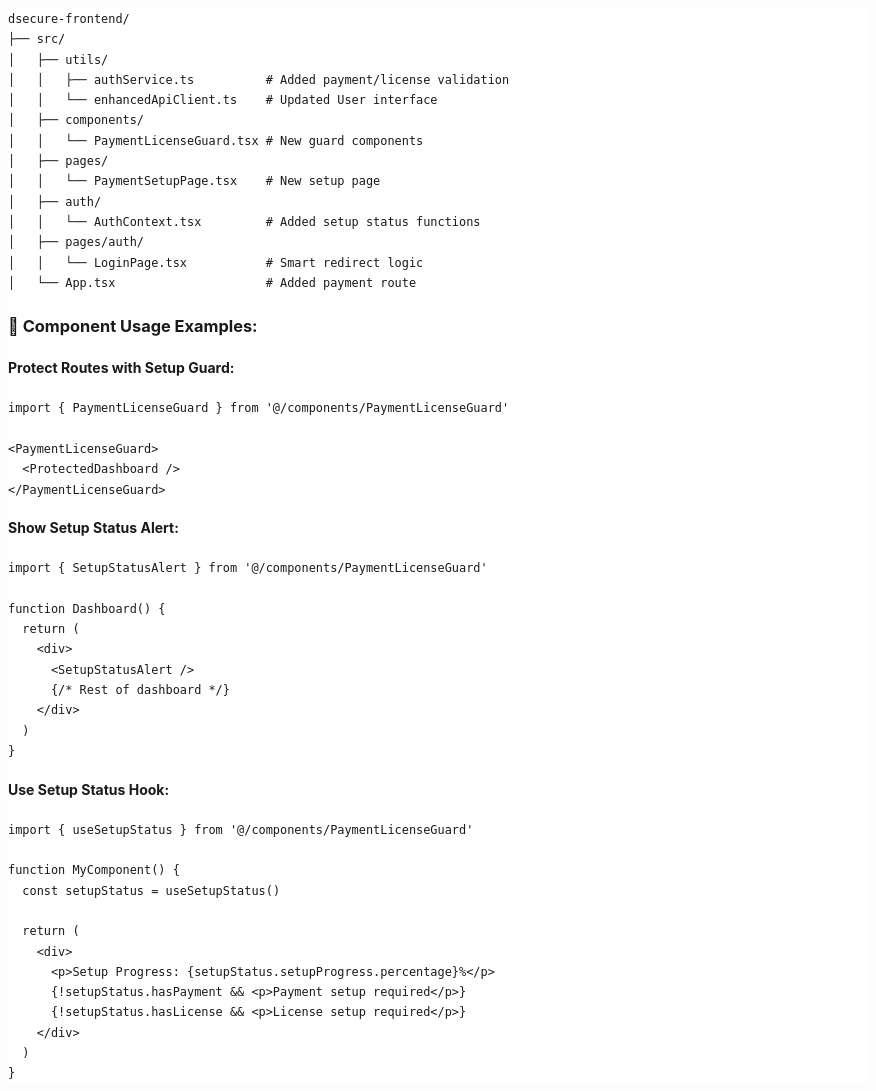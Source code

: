 ```
dsecure-frontend/
├── src/
│   ├── utils/
│   │   ├── authService.ts          # Added payment/license validation
│   │   └── enhancedApiClient.ts    # Updated User interface
│   ├── components/
│   │   └── PaymentLicenseGuard.tsx # New guard components
│   ├── pages/
│   │   └── PaymentSetupPage.tsx    # New setup page
│   ├── auth/
│   │   └── AuthContext.tsx         # Added setup status functions
│   ├── pages/auth/
│   │   └── LoginPage.tsx           # Smart redirect logic
│   └── App.tsx                     # Added payment route
```

### 🔧 **Component Usage Examples:**

#### **Protect Routes with Setup Guard:**
```tsx
import { PaymentLicenseGuard } from '@/components/PaymentLicenseGuard'

<PaymentLicenseGuard>
  <ProtectedDashboard />
</PaymentLicenseGuard>
```

#### **Show Setup Status Alert:**
```tsx
import { SetupStatusAlert } from '@/components/PaymentLicenseGuard'

function Dashboard() {
  return (
    <div>
      <SetupStatusAlert />
      {/* Rest of dashboard */}
    </div>
  )
}
```

#### **Use Setup Status Hook:**
```tsx
import { useSetupStatus } from '@/components/PaymentLicenseGuard'

function MyComponent() {
  const setupStatus = useSetupStatus()
  
  return (
    <div>
      <p>Setup Progress: {setupStatus.setupProgress.percentage}%</p>
      {!setupStatus.hasPayment && <p>Payment setup required</p>}
      {!setupStatus.hasLicense && <p>License setup required</p>}
    </div>
  )
}
```
